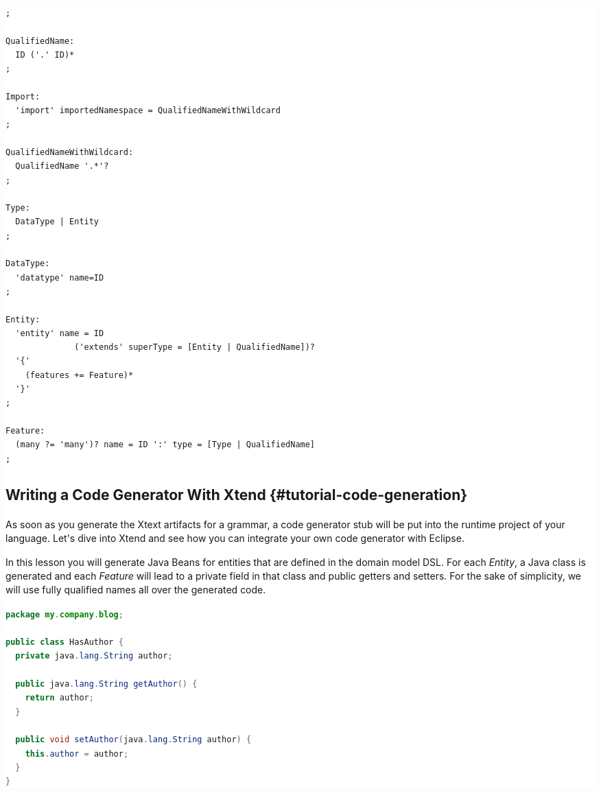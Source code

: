 ```xtext
;

QualifiedName:
  ID ('.' ID)*
;

Import:
  'import' importedNamespace = QualifiedNameWithWildcard
;
  
QualifiedNameWithWildcard:
  QualifiedName '.*'?
;
  
Type:
  DataType | Entity
;
  
DataType:
  'datatype' name=ID
;
 
Entity:
  'entity' name = ID 
              ('extends' superType = [Entity | QualifiedName])?
  '{'
    (features += Feature)*
  '}'
;
 
Feature:
  (many ?= 'many')? name = ID ':' type = [Type | QualifiedName]
;
```

## Writing a Code Generator With Xtend {#tutorial-code-generation}

As soon as you generate the Xtext artifacts for a grammar, a code generator stub will be put into the runtime project of your language. Let's dive into Xtend and see how you can integrate your own code generator with Eclipse.

In this lesson you will generate Java Beans for entities that are defined in the domain model DSL. For each *Entity*, a Java class is generated and each *Feature* will lead to a private field in that class and public getters and setters. For the sake of simplicity, we will use fully qualified names all over the generated code.

```java
package my.company.blog;

public class HasAuthor {
  private java.lang.String author;
  
  public java.lang.String getAuthor() {
    return author;
  }
  
  public void setAuthor(java.lang.String author) {
    this.author = author;
  }
}
```
